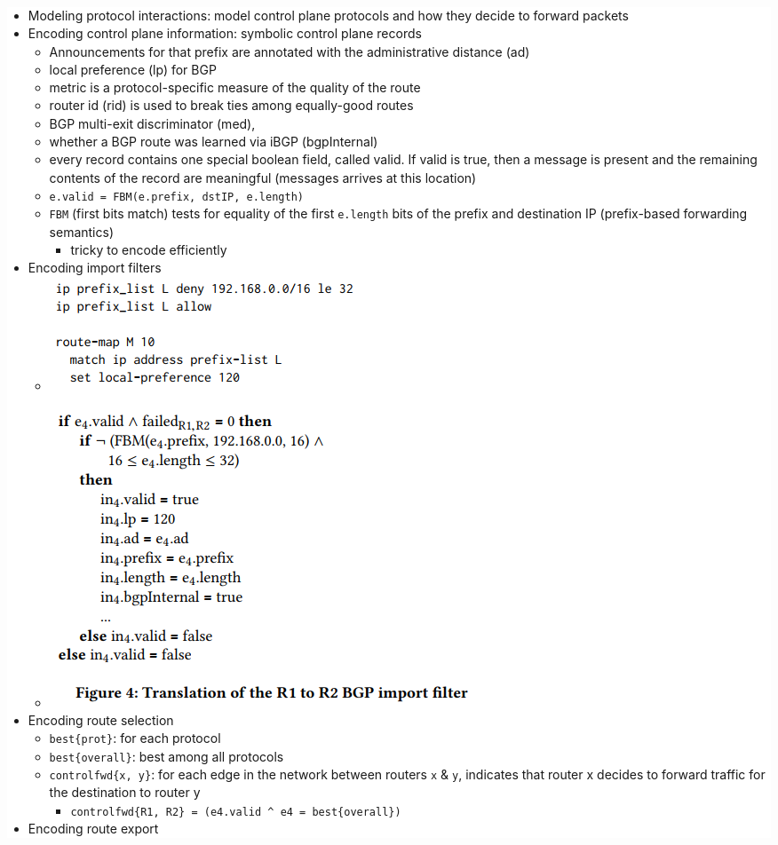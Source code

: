 * Modeling protocol interactions: model control plane protocols and how they decide to forward packets
* Encoding control plane information: symbolic control plane records
  * Announcements for that prefix are annotated with the administrative distance (ad)  
  * local preference (lp) for BGP
  * metric is a protocol-specific measure of the quality of the route  
  * router id (rid) is used to break ties among equally-good routes  
  * BGP multi-exit discriminator (med), 
  * whether a BGP route was learned via iBGP (bgpInternal)  
  * every record contains one special boolean field, called valid. If valid is true, then a message is present and the remaining contents of the record are meaningful (messages arrives at this location)
  * `e.valid = FBM(e.prefix, dstIP, e.length)`
  * `FBM` (first bits match) tests for equality of the first `e.length` bits of the prefix and destination IP (prefix-based forwarding semantics)
    * tricky to encode efficiently
* Encoding import filters
  * ![image-20210206025430507](minesweeper.assets/image-20210206025430507.png)
  * ![image-20210206025435424](minesweeper.assets/image-20210206025435424.png)
* Encoding route selection
  * `best{prot}`: for each protocol
  * `best{overall}`: best among all protocols
  * `controlfwd{x, y}`: for each edge in the network between routers `x` & `y`, indicates that router x decides to forward traffic for the destination to router y  
    * `controlfwd{R1, R2} = (e4.valid ^ e4 = best{overall})`
* Encoding route export
